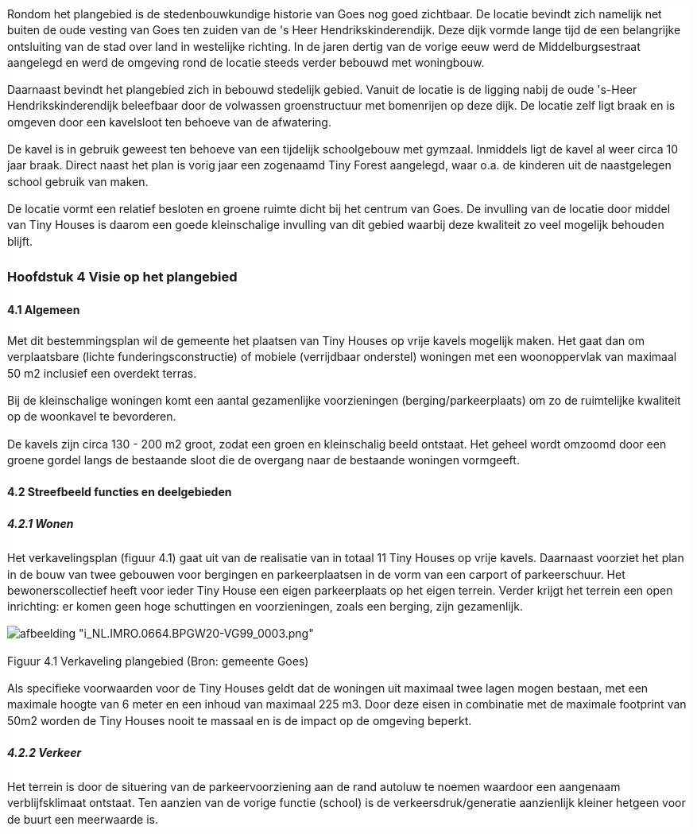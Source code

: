 Rondom het plangebied is de stedenbouwkundige historie van Goes nog goed zichtbaar. De locatie bevindt zich namelijk net buiten de oude vesting van Goes ten zuiden van de 's Heer Hendrikskinderendijk. Deze dijk vormde lange tijd de een belangrijke ontsluiting van de stad over land in westelijke richting. In de jaren dertig van de vorige eeuw werd de Middelburgsestraat aangelegd en werd de omgeving rond de locatie steeds verder bebouwd met woningbouw.

Daarnaast bevindt het plangebied zich in bebouwd stedelijk gebied. Vanuit de locatie is de ligging nabij de oude 's\-Heer Hendrikskinderendijk beleefbaar door de volwassen groenstructuur met bomenrijen op deze dijk. De locatie zelf ligt braak en is omgeven door een kavelsloot ten behoeve van de afwatering.

De kavel is in gebruik geweest ten behoeve van een tijdelijk schoolgebouw met gymzaal. Inmiddels ligt de kavel al weer circa 10 jaar braak. Direct naast het plan is vorig jaar een zogenaamd Tiny Forest aangelegd, waar o.a. de kinderen uit de naastgelegen school gebruik van maken.

De locatie vormt een relatief besloten en groene ruimte dicht bij het centrum van Goes. De invulling van de locatie door middel van Tiny Houses is daarom een goede kleinschalige invulling van dit gebied waarbij deze kwaliteit zo veel mogelijk behouden blijft.

### Hoofdstuk 4 Visie op het plangebied

#### 4\.1 Algemeen

Met dit bestemmingsplan wil de gemeente het plaatsen van Tiny Houses op vrije kavels mogelijk maken. Het gaat dan om verplaatsbare (lichte funderingsconstructie) of mobiele (verrijdbaar onderstel) woningen met een woonoppervlak van maximaal 50 m2 inclusief een overdekt terras.

Bij de kleinschalige woningen komt een aantal gezamenlijke voorzieningen (berging/parkeerplaats) om zo de ruimtelijke kwaliteit op de woonkavel te bevorderen.

De kavels zijn circa 130 \- 200 m2 groot, zodat een groen en kleinschalig beeld ontstaat. Het geheel wordt omzoomd door een groene gordel langs de bestaande sloot die de overgang naar de bestaande woningen vormgeeft.

#### 4\.2 Streefbeeld functies en deelgebieden

##### 4\.2\.1 Wonen

Het verkavelingsplan (figuur 4\.1\) gaat uit van de realisatie van in totaal 11 Tiny Houses op vrije kavels. Daarnaast voorziet het plan in de bouw van twee gebouwen voor bergingen en parkeerplaatsen in de vorm van een carport of parkeerschuur. Het bewonerscollectief heeft voor ieder Tiny House een eigen parkeerplaats op het eigen terrein. Verder krijgt het terrein een open inrichting: er komen geen hoge schuttingen en voorzieningen, zoals een berging, zijn gezamenlijk.

![afbeelding "i_NL.IMRO.0664.BPGW20-VG99_0003.png"](i_NL.IMRO.0664.BPGW20-VG99_0003.png)

Figuur 4\.1 Verkaveling plangebied (Bron: gemeente Goes)

Als specifieke voorwaarden voor de Tiny Houses geldt dat de woningen uit maximaal twee lagen mogen bestaan, met een maximale hoogte van 6 meter en een inhoud van maximaal 225 m3. Door deze eisen in combinatie met de maximale footprint van 50m2 worden de Tiny Houses nooit te massaal en is de impact op de omgeving beperkt.

##### 4\.2\.2 Verkeer

Het terrein is door de situering van de parkeervoorziening aan de rand autoluw te noemen waardoor een aangenaam verblijfsklimaat ontstaat. Ten aanzien van de vorige functie (school) is de verkeersdruk/generatie aanzienlijk kleiner hetgeen voor de buurt een meerwaarde is.
